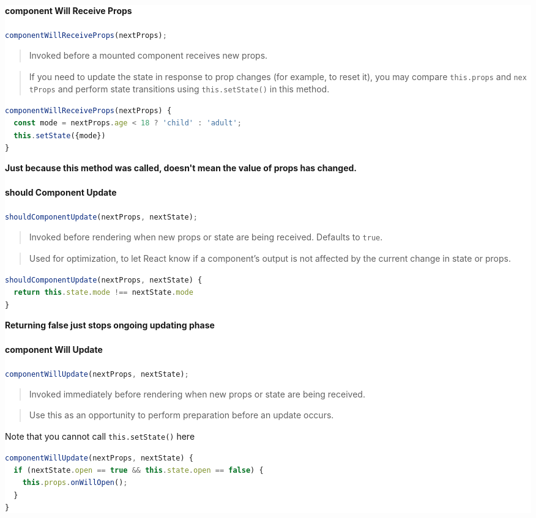 

#### component Will Receive Props

```js
componentWillReceiveProps(nextProps);
```

> Invoked before a mounted component receives new props.

> If you need to update the state in response to prop changes (for example, to reset it), you may compare `this.props` and `nextProps` and perform state transitions using `this.setState()` in this method.

```js
componentWillReceiveProps(nextProps) {
  const mode = nextProps.age < 18 ? 'child' : 'adult';
  this.setState({mode})
}
```

**Just because this method was called, doesn't mean the value of props has changed.**



#### should Component Update

```js
shouldComponentUpdate(nextProps, nextState);
```

> Invoked before rendering when new props or state are being received. Defaults to `true`.

> Used for optimization, to let React know if a component’s output is not affected by the current change in state or props.

```js
shouldComponentUpdate(nextProps, nextState) {
  return this.state.mode !== nextState.mode
}
```

**Returning false just stops ongoing updating phase**



#### component Will Update

```js
componentWillUpdate(nextProps, nextState);
```

> Invoked immediately before rendering when new props or state are being received.

> Use this as an opportunity to perform preparation before an update occurs.

Note that you cannot call `this.setState()` here

```js
componentWillUpdate(nextProps, nextState) {
  if (nextState.open == true && this.state.open == false) {
    this.props.onWillOpen();
  }
}
```
